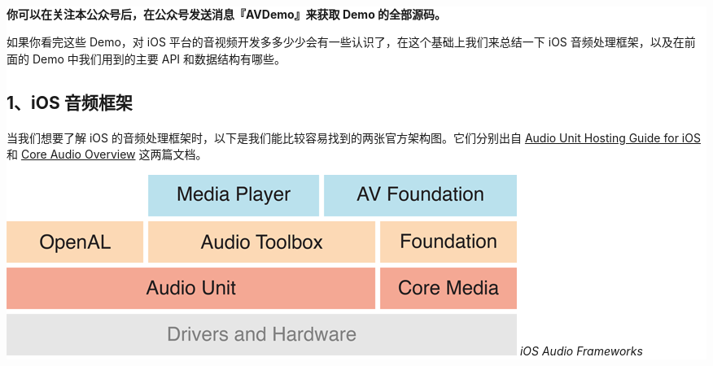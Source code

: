 **你可以在关注本公众号后，在公众号发送消息『AVDemo』来获取 Demo 的全部源码。**

如果你看完这些 Demo，对 iOS 平台的音视频开发多多少少会有一些认识了，在这个基础上我们来总结一下 iOS 音频处理框架，以及在前面的 Demo 中我们用到的主要 API 和数据结构有哪些。



## 1、iOS 音频框架

当我们想要了解 iOS 的音频处理框架时，以下是我们能比较容易找到的两张官方架构图。它们分别出自 [Audio Unit Hosting Guide for iOS](https://developer.apple.com/library/archive/documentation/MusicAudio/Conceptual/AudioUnitHostingGuide_iOS/AudioUnitHostingFundamentals/AudioUnitHostingFundamentals.html "Audio Unit Hosting Guide for iOS") 和 [Core Audio Overview](https://developer.apple.com/library/archive/documentation/MusicAudio/Conceptual/CoreAudioOverview/CoreAudioEssentials/CoreAudioEssentials.html "Core Audio Overview") 这两篇文档。

![iOS Audio Frameworks](assets/resource/av-demo/av-demo-ios-audio-api-1.png)
_iOS Audio Frameworks_


